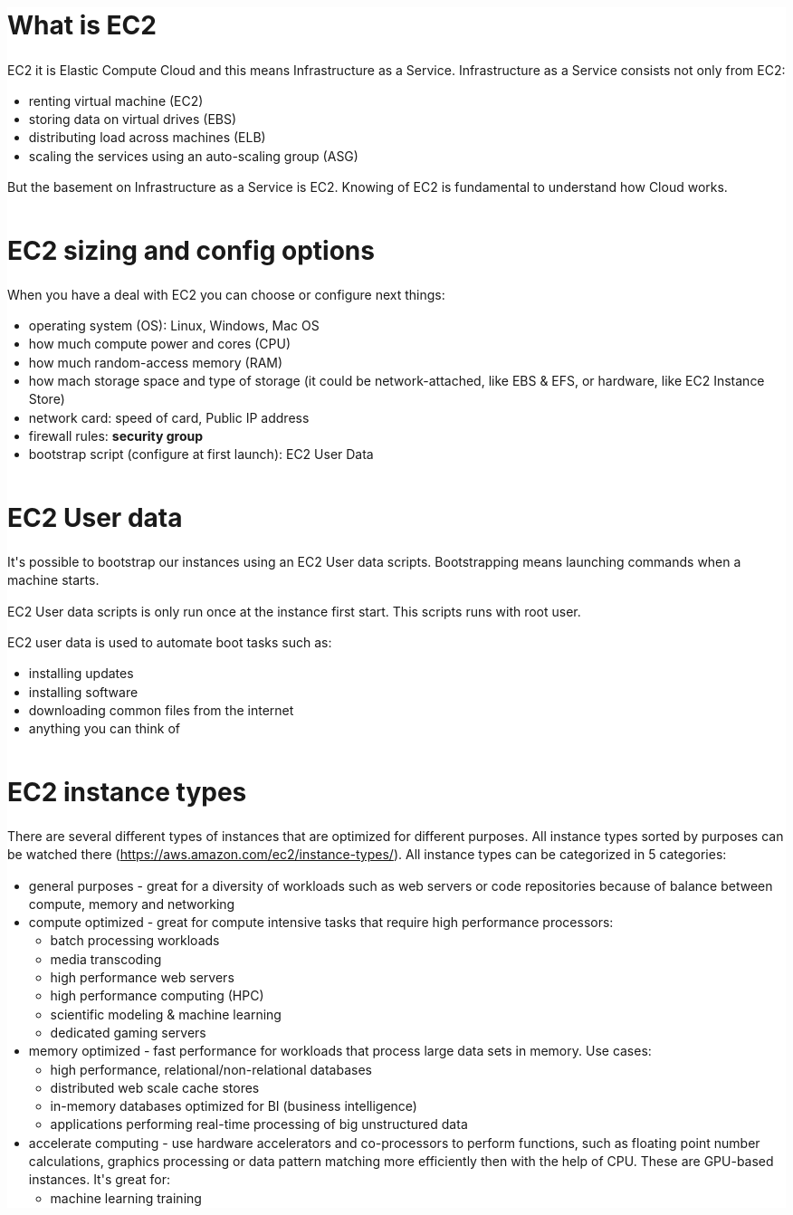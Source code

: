 # What is EC2

EC2 it is Elastic Compute Cloud and this means Infrastructure as a Service.
Infrastructure as a Service consists not only from EC2:
- renting virtual machine (EC2)
- storing data on virtual drives (EBS)
- distributing load across machines (ELB)
- scaling the services using an auto-scaling group (ASG)

But the basement on Infrastructure as a Service is EC2. Knowing of EC2 is fundamental to understand how Cloud works.

# EC2 sizing and config options

When you have a deal with EC2 you can choose or configure next things:
- operating system (OS): Linux, Windows, Mac OS
- how much compute power and cores (CPU)
- how much random-access memory (RAM)
- how mach storage space and type of storage (it could be network-attached, like EBS & EFS, or hardware, like EC2 Instance Store)
- network card: speed of card, Public IP address
- firewall rules: **security group**
- bootstrap script (configure at first launch): EC2 User Data

# EC2 User data

It's possible to bootstrap our instances using an EC2 User data scripts. Bootstrapping means launching commands when a machine starts.

EC2 User data scripts is only run once at the instance first start. This scripts runs with root user.

EC2 user data is used to automate boot tasks such as:
- installing updates
- installing software
- downloading common files from the internet
- anything you can think of

# EC2 instance types

There are several different types of instances that are optimized for different purposes. All instance types sorted by purposes can be watched there (https://aws.amazon.com/ec2/instance-types/). All instance types can be categorized in 5 categories:
- general purposes - great for a diversity of workloads such as web servers or code repositories because of balance between compute, memory and networking
- compute optimized - great for compute intensive tasks that require high performance processors:
  - batch processing workloads
  - media transcoding
  - high performance web servers
  - high performance computing (HPC)
  - scientific modeling & machine learning
  - dedicated gaming servers
- memory optimized - fast performance for workloads that process large data sets in memory. Use cases:
  - high performance, relational/non-relational databases
  - distributed web scale cache stores
  - in-memory databases optimized for BI (business intelligence)
  - applications performing real-time processing of big unstructured data
- accelerate computing - use hardware accelerators and co-processors to perform functions, such as floating point number calculations, graphics processing or data pattern matching more efficiently then with the help of CPU. These are GPU-based instances. It's great for:
  - machine learning training